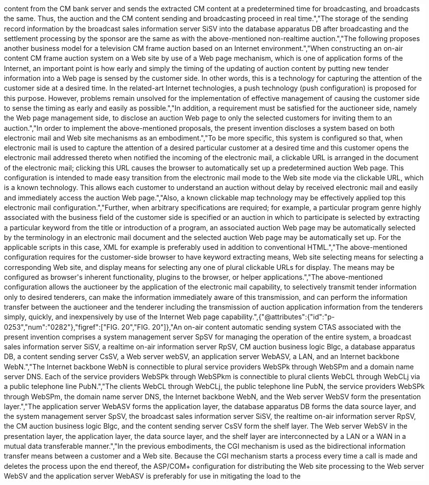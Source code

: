 content from the CM bank server and sends the extracted CM content at a predetermined time for broadcasting, and broadcasts the same. Thus, the auction and the CM content sending and broadcasting proceed in real time.","The storage of the sending record information by the broadcast sales information server SiSV into the database apparatus DB after broadcasting and the settlement processing by the sponsor are the same as with the above-mentioned non-realtime auction.","The following proposes another business model for a television CM frame auction based on an Internet environment.","When constructing an on-air content CM frame auction system on a Web site by use of a Web page mechanism, which is one of application forms of the Internet, an important point is how early and simply the timing of the updating of auction content by putting new tender information into a Web page is sensed by the customer side. In other words, this is a technology for capturing the attention of the customer side at a desired time. In the related-art Internet technologies, a push technology (push configuration) is proposed for this purpose. However, problems remain unsolved for the implementation of effective management of causing the customer side to sense the timing as early and easily as possible.","In addition, a requirement must be satisfied for the auctioneer side, namely the Web page management side, to disclose an auction Web page to only the selected customers for inviting them to an auction.","In order to implement the above-mentioned proposals, the present invention discloses a system based on both electronic mail and Web site mechanisms as an embodiment.","To be more specific, this system is configured so that, when electronic mail is used to capture the attention of a desired particular customer at a desired time and this customer opens the electronic mail addressed thereto when notified the incoming of the electronic mail, a clickable URL is arranged in the document of the electronic mail; clicking this URL causes the browser to automatically set up a predetermined auction Web page. This configuration is intended to made easy transition from the electronic mail mode to the Web site mode via the clickable URL, which is a known technology. This allows each customer to understand an auction without delay by received electronic mail and easily and immediately access the auction Web page.","Also, a known clickable map technology may be effectively applied top this electronic mail configuration.","Further, when arbitrary specifications are required; for example, a particular program genre highly associated with the business field of the customer side is specified or an auction in which to participate is selected by extracting a particular keyword from the title or introduction of a program, an associated auction Web page may be automatically selected by the terminology in an electronic mail document and the selected auction Web page may be automatically set up. For the applicable scripts in this case, XML for example is preferably used in addition to conventional HTML.","The above-mentioned configuration requires for the customer-side browser to have keyword extracting means, Web site selecting means for selecting a corresponding Web site, and display means for selecting any one of plural clickable URLs for display. The means may be configured as browser's inherent functionality, plugins to the browser, or helper applications.","The above-mentioned configuration allows the auctioneer by the application of the electronic mail capability, to selectively transmit tender information only to desired tenderers, can make the information immediately aware of this transmission, and can perform the information transfer between the auctioneer and the tenderer including the transmission of auction application information from the tenderers simply, quickly, and inexpensively by use of the Internet Web page capability.",{"@attributes":{"id":"p-0253","num":"0282"},"figref":["FIG. 20","FIG. 20"]},"An on-air content automatic sending system CTAS associated with the present invention comprises a system management server SpSV for managing the operation of the entire system, a broadcast sales information server SiSV, a realtime on-air information server RpSV, CM auction business logic Blgc, a database apparatus DB, a content sending server CsSV, a Web server webSV, an application server WebASV, a LAN, and an Internet backbone WebN.","The Internet backbone WebN is connectible to plural service providers WebSPk through WebSPm and a domain name server DNS. Each of the service providers WebSPk through WebSPkm is connectible to plural clients WebCL through WebCLj via a public telephone line PubN.","The clients WebCL through WebCLj, the public telephone line PubN, the service providers WebSPk through WebSPm, the domain name server DNS, the Internet backbone WebN, and the Web server WebSV form the presentation layer.","The application server WebASV forms the application layer, the database apparatus DB forms the data source layer, and the system management server SpSV, the broadcast sales information server SiSV, the realtime on-air information server RpSV, the CM auction business logic Blgc, and the content sending server CsSV form the shelf layer. The Web server WebSV in the presentation layer, the application layer, the data source layer, and the shelf layer are interconnected by a LAN or a WAN in a mutual data transferable manner.","In the previous embodiments, the CGI mechanism is used as the bidirectional information transfer means between a customer and a Web site. Because the CGI mechanism starts a process every time a call is made and deletes the process upon the end thereof, the ASP\/COM+ configuration for distributing the Web site processing to the Web server WebSV and the application server WebASV is preferably for use in mitigating the load to the